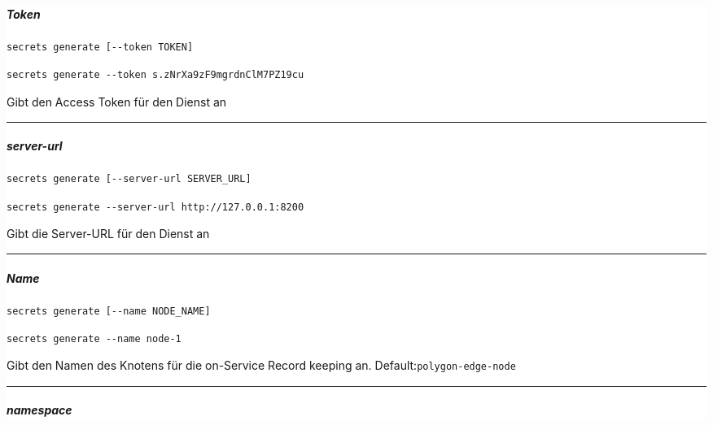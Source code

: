 <h4><i>Token</i></h4>

<Tabs>
  <TabItem value="syntax" label="Syntax" default>

    secrets generate [--token TOKEN]

</TabItem>
  <TabItem value="example" label="Example">

    secrets generate --token s.zNrXa9zF9mgrdnClM7PZ19cu

</TabItem>
</Tabs>

Gibt den Access Token für den Dienst an

---

<h4><i>server-url</i></h4>

<Tabs>
  <TabItem value="syntax" label="Syntax" default>

    secrets generate [--server-url SERVER_URL]

</TabItem>
  <TabItem value="example" label="Example">

    secrets generate --server-url http://127.0.0.1:8200

</TabItem>
</Tabs>

Gibt die Server-URL für den Dienst an

---

<h4><i>Name</i></h4>

<Tabs>
  <TabItem value="syntax" label="Syntax" default>

    secrets generate [--name NODE_NAME]

</TabItem>
  <TabItem value="example" label="Example">

    secrets generate --name node-1

</TabItem>
</Tabs>

Gibt den Namen des Knotens für die on-Service Record keeping an. Default:`polygon-edge-node`

---

<h4><i>namespace</i></h4>

<Tabs>
  <TabItem value="syntax" label="Syntax" default>
